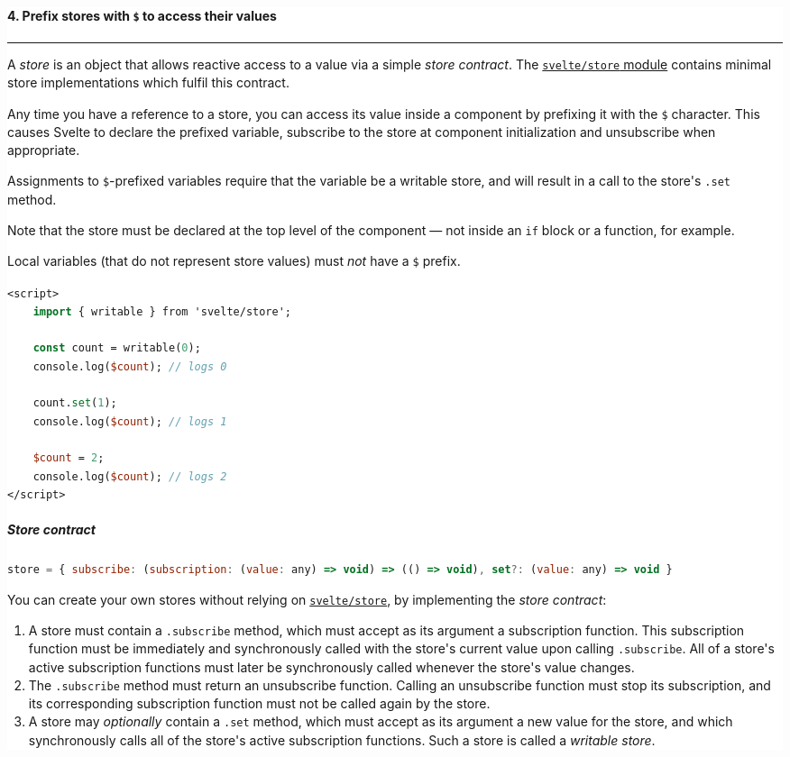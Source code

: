 #### 4. Prefix stores with `$` to access their values

---

A *store* is an object that allows reactive access to a value via a simple *store contract*. The [`svelte/store` module](/docs#run-time-svelte-store) contains minimal store implementations which fulfil this contract.

Any time you have a reference to a store, you can access its value inside a component by prefixing it with the `$` character. This causes Svelte to declare the prefixed variable, subscribe to the store at component initialization and unsubscribe when appropriate.

Assignments to `$`-prefixed variables require that the variable be a writable store, and will result in a call to the store's `.set` method.

Note that the store must be declared at the top level of the component — not inside an `if` block or a function, for example.

Local variables (that do not represent store values) must *not* have a `$` prefix.

```sv
<script>
	import { writable } from 'svelte/store';

	const count = writable(0);
	console.log($count); // logs 0

	count.set(1);
	console.log($count); // logs 1

	$count = 2;
	console.log($count); // logs 2
</script>
```

##### Store contract

```js
store = { subscribe: (subscription: (value: any) => void) => (() => void), set?: (value: any) => void }
```

You can create your own stores without relying on [`svelte/store`](/docs#run-time-svelte-store), by implementing the *store contract*:

1. A store must contain a `.subscribe` method, which must accept as its argument a subscription function. This subscription function must be immediately and synchronously called with the store's current value upon calling `.subscribe`. All of a store's active subscription functions must later be synchronously called whenever the store's value changes.
2. The `.subscribe` method must return an unsubscribe function. Calling an unsubscribe function must stop its subscription, and its corresponding subscription function must not be called again by the store.
3. A store may *optionally* contain a `.set` method, which must accept as its argument a new value for the store, and which synchronously calls all of the store's active subscription functions. Such a store is called a *writable store*.
